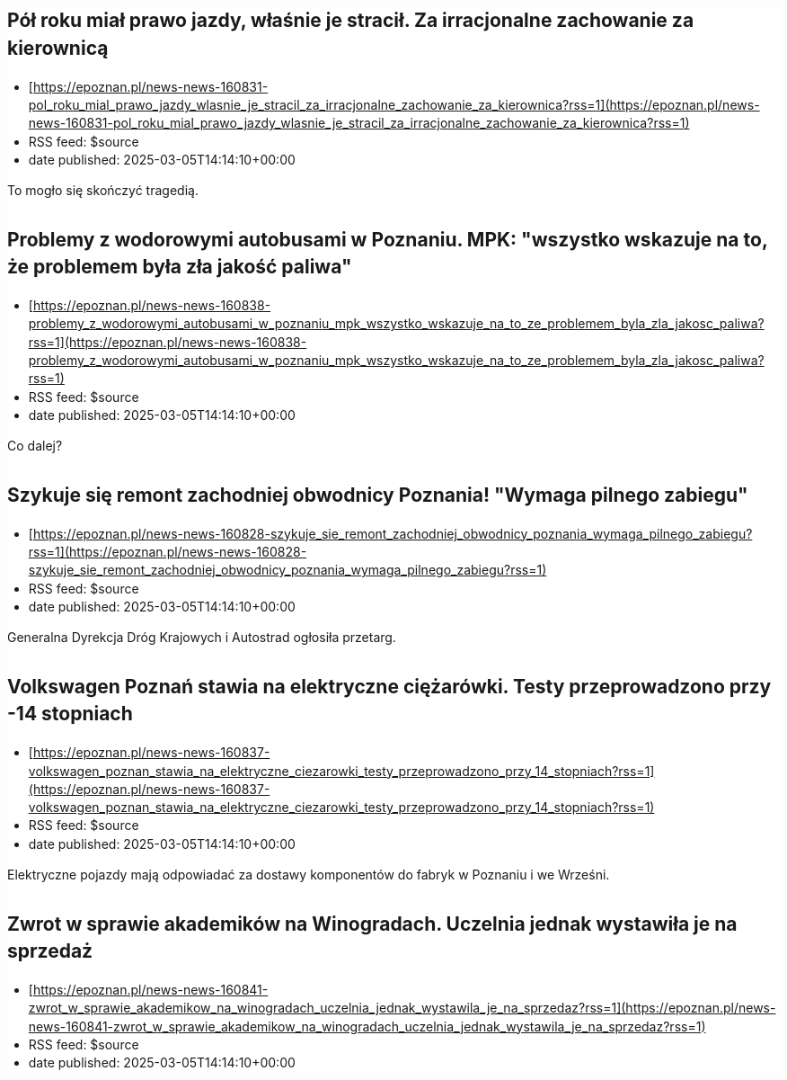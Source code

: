 ## Pół roku miał prawo jazdy, właśnie je stracił. Za irracjonalne zachowanie za kierownicą
 - [https://epoznan.pl/news-news-160831-pol_roku_mial_prawo_jazdy_wlasnie_je_stracil_za_irracjonalne_zachowanie_za_kierownica?rss=1](https://epoznan.pl/news-news-160831-pol_roku_mial_prawo_jazdy_wlasnie_je_stracil_za_irracjonalne_zachowanie_za_kierownica?rss=1)
 - RSS feed: $source
 - date published: 2025-03-05T14:14:10+00:00

To mogło się skończyć tragedią.

## Problemy z wodorowymi autobusami w Poznaniu. MPK: &quot;wszystko wskazuje na to, że problemem była zła jakość paliwa&quot;
 - [https://epoznan.pl/news-news-160838-problemy_z_wodorowymi_autobusami_w_poznaniu_mpk_wszystko_wskazuje_na_to_ze_problemem_byla_zla_jakosc_paliwa?rss=1](https://epoznan.pl/news-news-160838-problemy_z_wodorowymi_autobusami_w_poznaniu_mpk_wszystko_wskazuje_na_to_ze_problemem_byla_zla_jakosc_paliwa?rss=1)
 - RSS feed: $source
 - date published: 2025-03-05T14:14:10+00:00

Co dalej?

## Szykuje się remont zachodniej obwodnicy Poznania! &quot;Wymaga pilnego zabiegu&quot;
 - [https://epoznan.pl/news-news-160828-szykuje_sie_remont_zachodniej_obwodnicy_poznania_wymaga_pilnego_zabiegu?rss=1](https://epoznan.pl/news-news-160828-szykuje_sie_remont_zachodniej_obwodnicy_poznania_wymaga_pilnego_zabiegu?rss=1)
 - RSS feed: $source
 - date published: 2025-03-05T14:14:10+00:00

Generalna Dyrekcja Dróg Krajowych i Autostrad ogłosiła przetarg.

## Volkswagen Poznań stawia na elektryczne ciężarówki. Testy przeprowadzono przy -14 stopniach
 - [https://epoznan.pl/news-news-160837-volkswagen_poznan_stawia_na_elektryczne_ciezarowki_testy_przeprowadzono_przy_14_stopniach?rss=1](https://epoznan.pl/news-news-160837-volkswagen_poznan_stawia_na_elektryczne_ciezarowki_testy_przeprowadzono_przy_14_stopniach?rss=1)
 - RSS feed: $source
 - date published: 2025-03-05T14:14:10+00:00

Elektryczne pojazdy mają odpowiadać za dostawy komponentów do fabryk w Poznaniu i we Wrześni.

## Zwrot w sprawie akademików na Winogradach. Uczelnia jednak wystawiła je na sprzedaż
 - [https://epoznan.pl/news-news-160841-zwrot_w_sprawie_akademikow_na_winogradach_uczelnia_jednak_wystawila_je_na_sprzedaz?rss=1](https://epoznan.pl/news-news-160841-zwrot_w_sprawie_akademikow_na_winogradach_uczelnia_jednak_wystawila_je_na_sprzedaz?rss=1)
 - RSS feed: $source
 - date published: 2025-03-05T14:14:10+00:00
